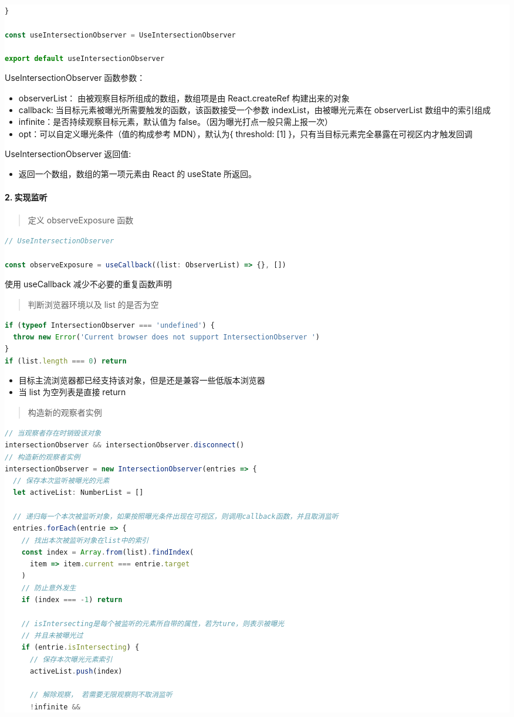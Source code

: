 ```typescript
}

const useIntersectionObserver = UseIntersectionObserver

export default useIntersectionObserver
```

UseIntersectionObserver 函数参数：

- observerList： 由被观察目标所组成的数组，数组项是由 React.createRef 构建出来的对象
- callback: 当目标元素被曝光所需要触发的函数，该函数接受一个参数 indexList，由被曝光元素在 observerList 数组中的索引组成
- infinite：是否持续观察目标元素，默认值为 false。（因为曝光打点一般只需上报一次）
- opt：可以自定义曝光条件（值的构成参考 MDN），默认为{ threshold: [1] }，只有当目标元素完全暴露在可视区内才触发回调

UseIntersectionObserver 返回值:

- 返回一个数组，数组的第一项元素由 React 的 useState 所返回。

#### 2. 实现监听

> 定义 observeExposure 函数

```typescript
// UseIntersectionObserver

const observeExposure = useCallback((list: ObserverList) => {}, [])
```

使用 useCallback 减少不必要的重复函数声明

> 判断浏览器环境以及 list 的是否为空

```typescript
if (typeof IntersectionObserver === 'undefined') {
  throw new Error('Current browser does not support IntersectionObserver ')
}
if (list.length === 0) return
```

- 目标主流浏览器都已经支持该对象，但是还是兼容一些低版本浏览器
- 当 list 为空列表是直接 return

> 构造新的观察者实例

```typescript
// 当观察者存在时销毁该对象
intersectionObserver && intersectionObserver.disconnect()
// 构造新的观察者实例
intersectionObserver = new IntersectionObserver(entries => {
  // 保存本次监听被曝光的元素
  let activeList: NumberList = []

  // 递归每一个本次被监听对象，如果按照曝光条件出现在可视区，则调用callback函数，并且取消监听
  entries.forEach(entrie => {
    // 找出本次被监听对象在list中的索引
    const index = Array.from(list).findIndex(
      item => item.current === entrie.target
    )
    // 防止意外发生
    if (index === -1) return

    // isIntersecting是每个被监听的元素所自带的属性，若为ture，则表示被曝光
    // 并且未被曝光过
    if (entrie.isIntersecting) {
      // 保存本次曝光元素索引
      activeList.push(index)

      // 解除观察， 若需要无限观察则不取消监听
      !infinite &&
```